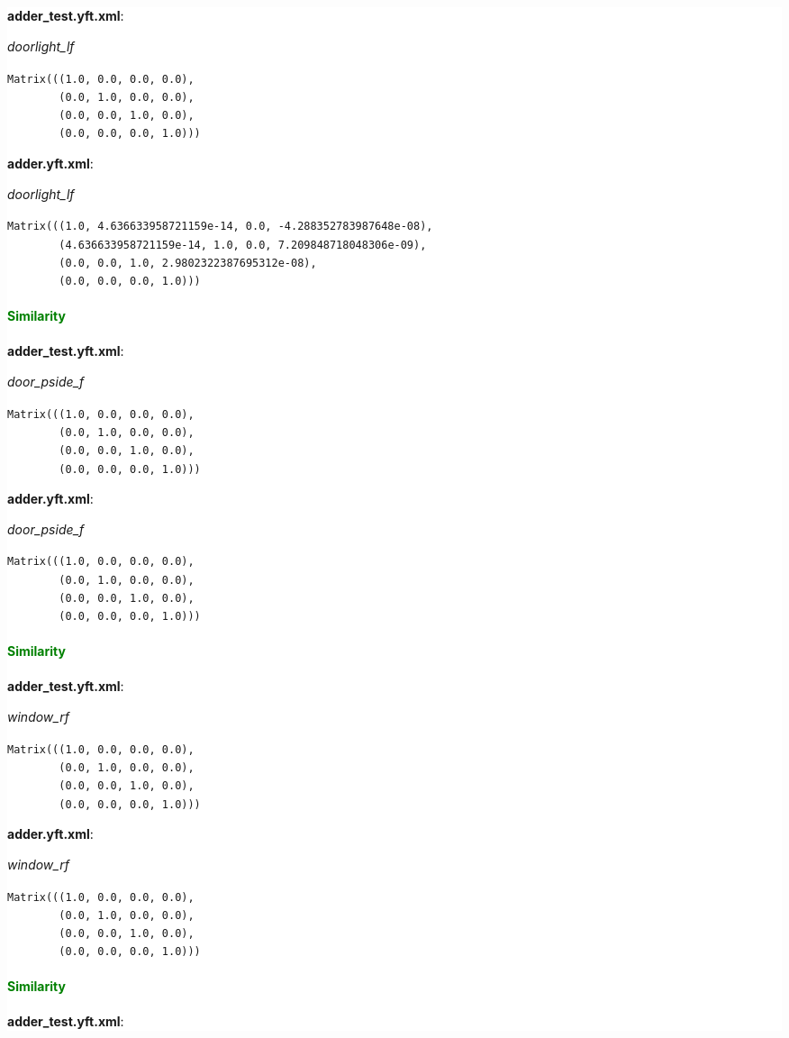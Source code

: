 **adder_test.yft.xml**:

*doorlight_lf*

    Matrix(((1.0, 0.0, 0.0, 0.0),
            (0.0, 1.0, 0.0, 0.0),
            (0.0, 0.0, 1.0, 0.0),
            (0.0, 0.0, 0.0, 1.0)))

**adder.yft.xml**:

*doorlight_lf*

    Matrix(((1.0, 4.636633958721159e-14, 0.0, -4.288352783987648e-08),
            (4.636633958721159e-14, 1.0, 0.0, 7.209848718048306e-09),
            (0.0, 0.0, 1.0, 2.9802322387695312e-08),
            (0.0, 0.0, 0.0, 1.0)))

<h4 style='color: green'>Similarity</h4>

**adder_test.yft.xml**:

*door_pside_f*

    Matrix(((1.0, 0.0, 0.0, 0.0),
            (0.0, 1.0, 0.0, 0.0),
            (0.0, 0.0, 1.0, 0.0),
            (0.0, 0.0, 0.0, 1.0)))

**adder.yft.xml**:

*door_pside_f*

    Matrix(((1.0, 0.0, 0.0, 0.0),
            (0.0, 1.0, 0.0, 0.0),
            (0.0, 0.0, 1.0, 0.0),
            (0.0, 0.0, 0.0, 1.0)))

<h4 style='color: green'>Similarity</h4>

**adder_test.yft.xml**:

*window_rf*

    Matrix(((1.0, 0.0, 0.0, 0.0),
            (0.0, 1.0, 0.0, 0.0),
            (0.0, 0.0, 1.0, 0.0),
            (0.0, 0.0, 0.0, 1.0)))

**adder.yft.xml**:

*window_rf*

    Matrix(((1.0, 0.0, 0.0, 0.0),
            (0.0, 1.0, 0.0, 0.0),
            (0.0, 0.0, 1.0, 0.0),
            (0.0, 0.0, 0.0, 1.0)))

<h4 style='color: green'>Similarity</h4>

**adder_test.yft.xml**:
